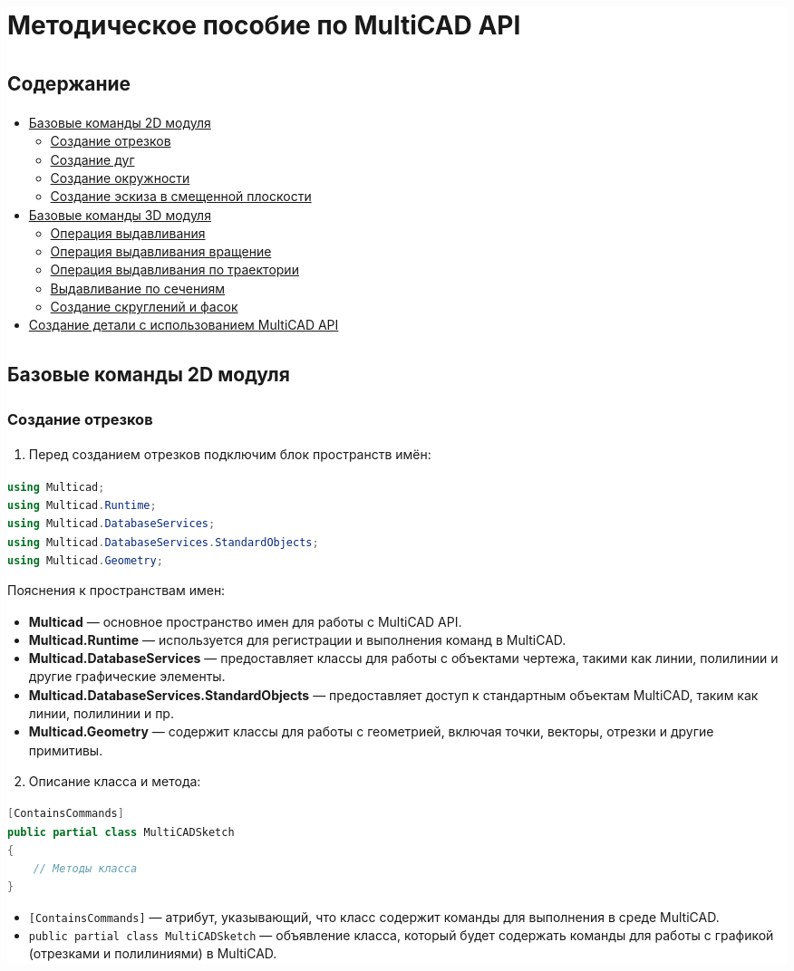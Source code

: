 # Методическое пособие по MultiCAD API

## Содержание

- [Базовые команды 2D модуля](#базовые-команды-2d-модуля)
  - [Создание отрезков](#создание-отрезков)
  - [Создание дуг](#создание-дуг)
  - [Создание окружности](#создание-окружности)
  - [Создание эскиза в смещенной плоскости](#создание-эскиза-в-смещенной-плоскости)
- [Базовые команды 3D модуля](#базовые-команды-3d-модуля)
  - [Операция выдавливания](#операция-выдавливания)
  - [Операция выдавливания вращение](#операция-выдавливания-вращение)
  - [Операция выдавливания по траектории](#операция-выдавливания-по-траектории)
  - [Выдавливание по сечениям](#выдавливание-по-сечениям)
  - [Создание скруглений и фасок](#создание-скруглений-и-фасок)
- [Создание детали с использованием MultiCAD API](#создание-детали-с-использованием-multicad-api)

## Базовые команды 2D модуля

### Создание отрезков

1. Перед созданием отрезков подключим блок пространств имён:

```csharp
using Multicad;
using Multicad.Runtime;
using Multicad.DatabaseServices;
using Multicad.DatabaseServices.StandardObjects;
using Multicad.Geometry;
```

Пояснения к пространствам имен:
- **Multicad** — основное пространство имен для работы с MultiCAD API.
- **Multicad.Runtime** — используется для регистрации и выполнения команд в MultiCAD.
- **Multicad.DatabaseServices** — предоставляет классы для работы с объектами чертежа, такими как линии, полилинии и другие графические элементы.
- **Multicad.DatabaseServices.StandardObjects** — предоставляет доступ к стандартным объектам MultiCAD, таким как линии, полилинии и пр.
- **Multicad.Geometry** — содержит классы для работы с геометрией, включая точки, векторы, отрезки и другие примитивы.

2. Описание класса и метода:

```csharp
[ContainsCommands]
public partial class MultiCADSketch
{
    // Методы класса
}
```

- `[ContainsCommands]` — атрибут, указывающий, что класс содержит команды для выполнения в среде MultiCAD.
- `public partial class MultiCADSketch` — объявление класса, который будет содержать команды для работы с графикой (отрезками и полилиниями) в MultiCAD.
